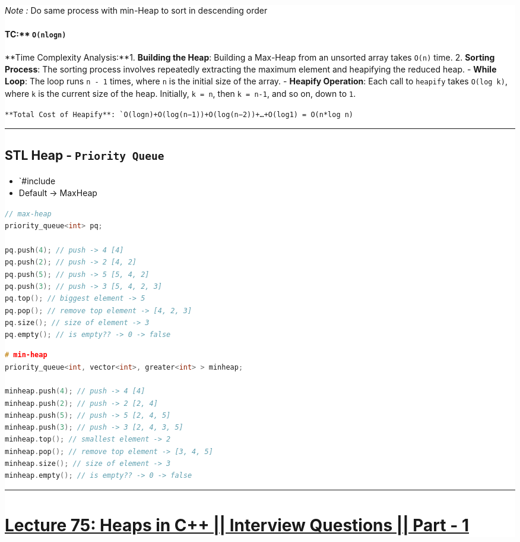 *Note :* Do same process with min-Heap to sort in descending order
#### TC:** `O(nlogn)`  

**Time Complexity Analysis:**1. **Building the Heap**:  Building a Max-Heap from an unsorted array takes `O(n)` time.
2. **Sorting Process**: The sorting process involves repeatedly extracting the maximum element and heapifying the reduced heap.
     - **While Loop**: The loop runs `n - 1` times, where `n` is the initial size of the array.
    -  **Heapify Operation**: Each call to `heapify` takes `O(log k)`, where `k` is the current size of the heap. Initially, `k = n`, then `k = n-1`, and so on, down to `1`.
    
    **Total Cost of Heapify**: `O(log⁡n)+O(log⁡(n−1))+O(log⁡(n−2))+…+O(log⁡1) = O(n*log n)

---
## STL Heap - `Priority Queue`
- `#include <queue>
- Default -> MaxHeap



```cpp
// max-heap
priority_queue<int> pq;

pq.push(4); // push -> 4 [4]
pq.push(2); // push -> 2 [4, 2]
pq.push(5); // push -> 5 [5, 4, 2]
pq.push(3); // push -> 3 [5, 4, 2, 3]
pq.top(); // biggest element -> 5
pq.pop(); // remove top element -> [4, 2, 3]
pq.size(); // size of element -> 3
pq.empty(); // is empty?? -> 0 -> false
```

```cpp
# min-heap
priority_queue<int, vector<int>, greater<int> > minheap;

minheap.push(4); // push -> 4 [4]
minheap.push(2); // push -> 2 [2, 4]
minheap.push(5); // push -> 5 [2, 4, 5]
minheap.push(3); // push -> 3 [2, 4, 3, 5]
minheap.top(); // smallest element -> 2
minheap.pop(); // remove top element -> [3, 4, 5]
minheap.size(); // size of element -> 3
minheap.empty(); // is empty?? -> 0 -> false
```

---
# [Lecture 75: Heaps in C++ || Interview Questions || Part - 1](https://youtu.be/_9F2VgZcvdw)
